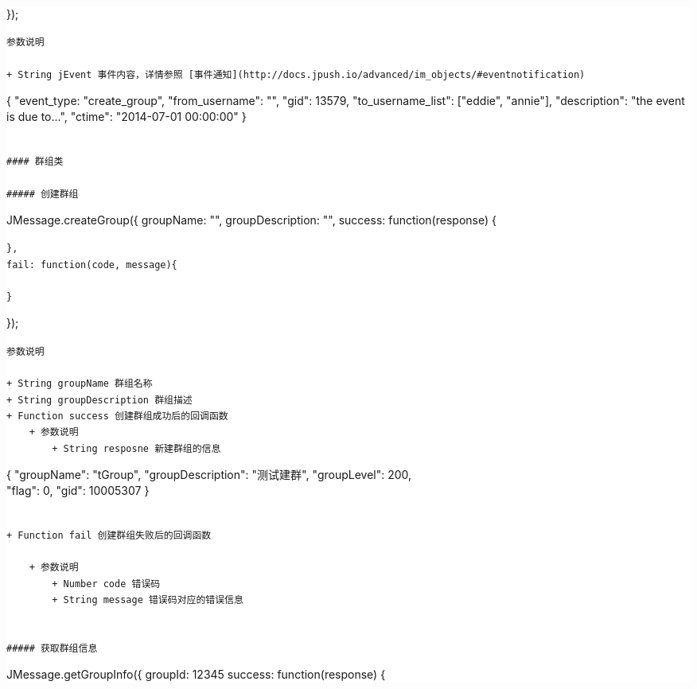 });
```
参数说明

+ String jEvent 事件内容，详情参照 [事件通知](http://docs.jpush.io/advanced/im_objects/#eventnotification)
```
{
    "event_type: "create_group",
    "from_username": "",
    "gid": 13579,
    "to_username_list": ["eddie", "annie"],
    "description": "the event is due to...",
    "ctime": "2014-07-01 00:00:00"
}
```

#### 群组类

##### 创建群组
```
JMessage.createGroup({
	groupName: "",
	groupDescription: "",
	success: function(response) {
        
	},
	fail: function(code, message){
	
	}
});
```
参数说明

+ String groupName 群组名称
+ String groupDescription 群组描述
+ Function success 创建群组成功后的回调函数
	+ 参数说明
	 	+ String resposne 新建群组的信息
```
{
	"groupName": "tGroup",
	"groupDescription": "测试建群",
	"groupLevel": 200,	
	"flag": 0,
	"gid": 10005307
}
```

+ Function fail 创建群组失败后的回调函数 
	
	+ 参数说明
		+ Number code 错误码
		+ String message 错误码对应的错误信息


##### 获取群组信息
```
JMessage.getGroupInfo({
	groupId: 12345
	success: function(response) {
	